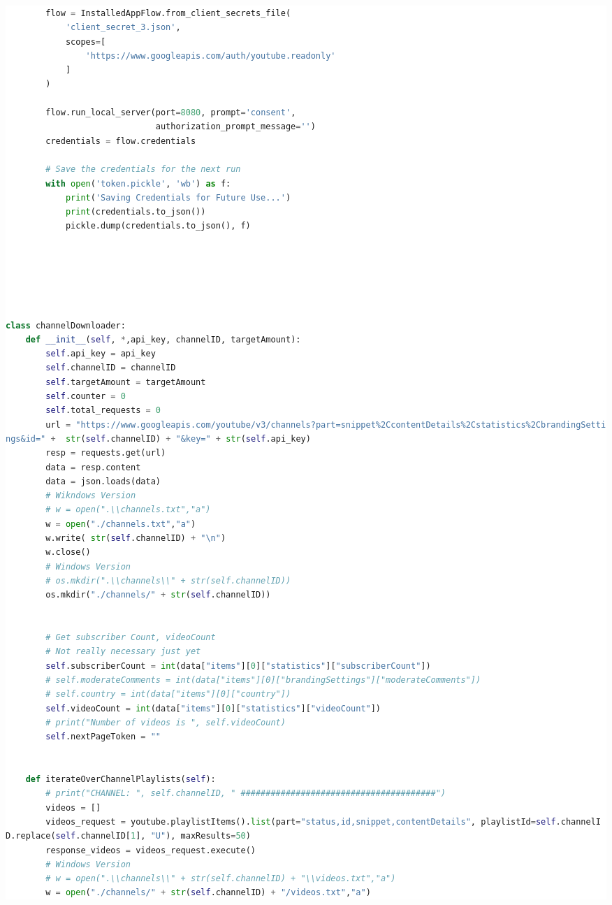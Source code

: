```python
        flow = InstalledAppFlow.from_client_secrets_file(
            'client_secret_3.json',
            scopes=[
                'https://www.googleapis.com/auth/youtube.readonly'
            ]
        )

        flow.run_local_server(port=8080, prompt='consent',
                              authorization_prompt_message='')
        credentials = flow.credentials

        # Save the credentials for the next run
        with open('token.pickle', 'wb') as f:
            print('Saving Credentials for Future Use...')
            print(credentials.to_json())
            pickle.dump(credentials.to_json(), f)






class channelDownloader:
    def __init__(self, *,api_key, channelID, targetAmount):
        self.api_key = api_key
        self.channelID = channelID
        self.targetAmount = targetAmount
        self.counter = 0
        self.total_requests = 0
        url = "https://www.googleapis.com/youtube/v3/channels?part=snippet%2CcontentDetails%2Cstatistics%2CbrandingSettings&id=" +  str(self.channelID) + "&key=" + str(self.api_key)
        resp = requests.get(url)
        data = resp.content
        data = json.loads(data)
        # Wikndows Version
        # w = open(".\\channels.txt","a")
        w = open("./channels.txt","a")
        w.write( str(self.channelID) + "\n")
        w.close()
        # Windows Version
        # os.mkdir(".\\channels\\" + str(self.channelID))
        os.mkdir("./channels/" + str(self.channelID))
        

        # Get subscriber Count, videoCount
        # Not really necessary just yet
        self.subscriberCount = int(data["items"][0]["statistics"]["subscriberCount"])
        # self.moderateComments = int(data["items"][0]["brandingSettings"]["moderateComments"])
        # self.country = int(data["items"][0]["country"])
        self.videoCount = int(data["items"][0]["statistics"]["videoCount"])
        # print("Number of videos is ", self.videoCount)
        self.nextPageToken = ""


    def iterateOverChannelPlaylists(self):
        # print("CHANNEL: ", self.channelID, " #######################################")
        videos = []
        videos_request = youtube.playlistItems().list(part="status,id,snippet,contentDetails", playlistId=self.channelID.replace(self.channelID[1], "U"), maxResults=50)
        response_videos = videos_request.execute()
        # Windows Version
        # w = open(".\\channels\\" + str(self.channelID) + "\\videos.txt","a")
        w = open("./channels/" + str(self.channelID) + "/videos.txt","a")
```